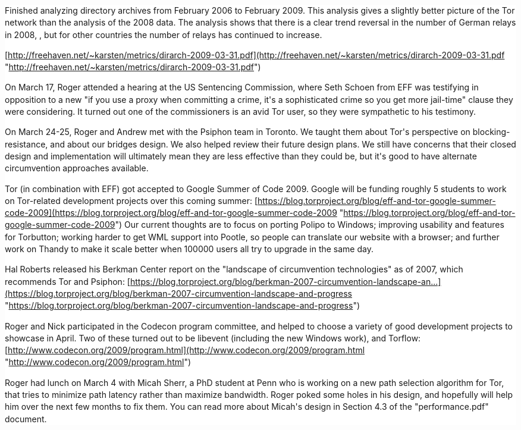 Finished analyzing directory archives from February 2006 to February
2009. This analysis gives a slightly better picture of the Tor network
than the analysis of the 2008 data. The analysis shows that there is a
clear trend reversal in the number of German relays in 2008, , but for other countries the number of relays has continued to increase.

[http://freehaven.net/~karsten/metrics/dirarch-2009-03-31.pdf](http://freehaven.net/~karsten/metrics/dirarch-2009-03-31.pdf "http://freehaven.net/~karsten/metrics/dirarch-2009-03-31.pdf")

On March 17, Roger attended a hearing at the US Sentencing Commission,
where Seth Schoen from EFF was testifying in opposition to a new "if
you use a proxy when committing a crime, it's a sophisticated crime so
you get more jail-time" clause they were considering. It turned out one
of the commissioners is an avid Tor user, so they were sympathetic to
his testimony.

On March 24-25, Roger and Andrew met with the Psiphon team in Toronto.
We taught them about Tor's perspective on blocking-resistance, and about
our bridges design. We also helped review their future design plans. We
still have concerns that their closed design and implementation will
ultimately mean they are less effective than they could be, but it's
good to have alternate circumvention approaches available.

Tor (in combination with EFF) got accepted to Google Summer of Code
2009. Google will be funding roughly 5 students to work on Tor-related
development projects over this coming summer:
 [https://blog.torproject.org/blog/eff-and-tor-google-summer-code-2009](https://blog.torproject.org/blog/eff-and-tor-google-summer-code-2009 "https://blog.torproject.org/blog/eff-and-tor-google-summer-code-2009")
Our current thoughts are to focus on porting Polipo to Windows; improving
usability and features for Torbutton; working harder to get WML support
into Pootle, so people can translate our website with a browser; and
further work on Thandy to make it scale better when 100000 users all
try to upgrade in the same day.

Hal Roberts released his Berkman Center report on the "landscape of
circumvention technologies" as of 2007, which recommends Tor and Psiphon:
 [https://blog.torproject.org/blog/berkman-2007-circumvention-landscape-an...](https://blog.torproject.org/blog/berkman-2007-circumvention-landscape-and-progress "https://blog.torproject.org/blog/berkman-2007-circumvention-landscape-and-progress")

Roger and Nick participated in the Codecon program committee, and helped
to choose a variety of good development projects to showcase in April. Two
of these turned out to be libevent (including the new Windows work),
and Torflow:
 [http://www.codecon.org/2009/program.html](http://www.codecon.org/2009/program.html "http://www.codecon.org/2009/program.html")

Roger had lunch on March 4 with Micah Sherr, a PhD student at Penn who
is working on a new path selection algorithm for Tor, that tries to
minimize path latency rather than maximize bandwidth. Roger poked some
holes in his design, and hopefully will help him over the next few months
to fix them. You can read more about Micah's design in Section 4.3 of the
"performance.pdf" document.
